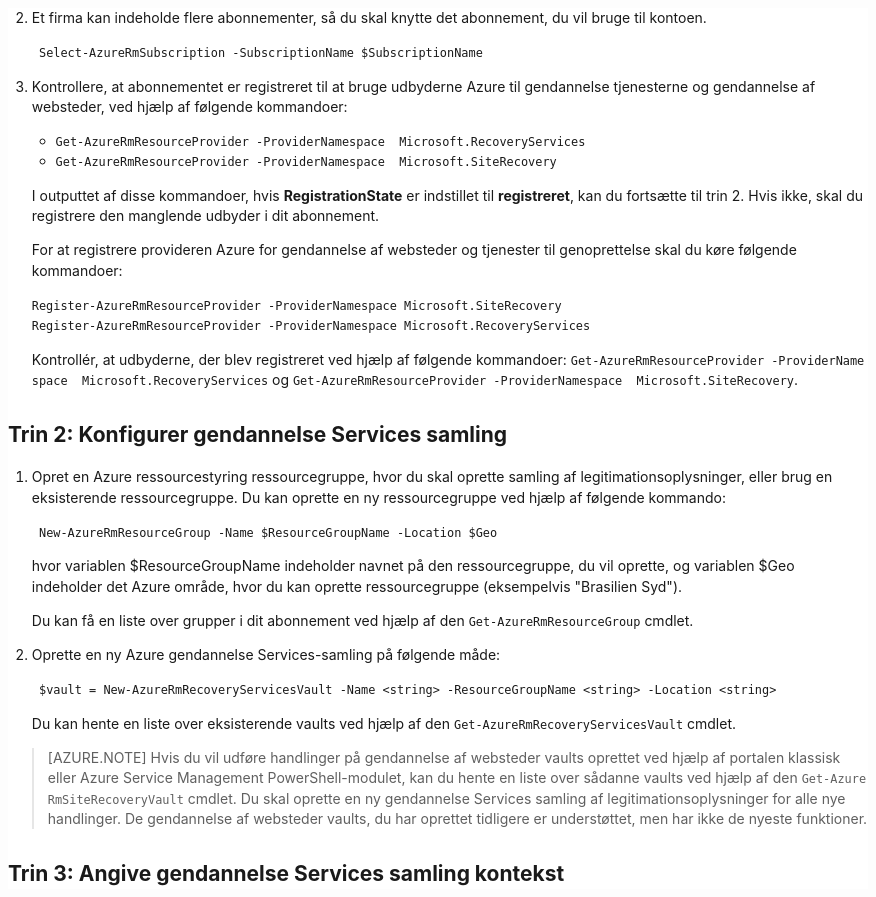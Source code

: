 2. Et firma kan indeholde flere abonnementer, så du skal knytte det abonnement, du vil bruge til kontoen.

        Select-AzureRmSubscription -SubscriptionName $SubscriptionName

3.  Kontrollere, at abonnementet er registreret til at bruge udbyderne Azure til gendannelse tjenesterne og gendannelse af websteder, ved hjælp af følgende kommandoer:

    - `Get-AzureRmResourceProvider -ProviderNamespace  Microsoft.RecoveryServices`
    -  `Get-AzureRmResourceProvider -ProviderNamespace  Microsoft.SiteRecovery`

    I outputtet af disse kommandoer, hvis **RegistrationState** er indstillet til **registreret**, kan du fortsætte til trin 2. Hvis ikke, skal du registrere den manglende udbyder i dit abonnement.

    For at registrere provideren Azure for gendannelse af websteder og tjenester til genoprettelse skal du køre følgende kommandoer:

        Register-AzureRmResourceProvider -ProviderNamespace Microsoft.SiteRecovery
        Register-AzureRmResourceProvider -ProviderNamespace Microsoft.RecoveryServices

    Kontrollér, at udbyderne, der blev registreret ved hjælp af følgende kommandoer: `Get-AzureRmResourceProvider -ProviderNamespace  Microsoft.RecoveryServices` og `Get-AzureRmResourceProvider -ProviderNamespace  Microsoft.SiteRecovery`.



## <a name="step-2-set-up-the-recovery-services-vault"></a>Trin 2: Konfigurer gendannelse Services samling

1. Opret en Azure ressourcestyring ressourcegruppe, hvor du skal oprette samling af legitimationsoplysninger, eller brug en eksisterende ressourcegruppe. Du kan oprette en ny ressourcegruppe ved hjælp af følgende kommando:

        New-AzureRmResourceGroup -Name $ResourceGroupName -Location $Geo  

    hvor variablen $ResourceGroupName indeholder navnet på den ressourcegruppe, du vil oprette, og variablen $Geo indeholder det Azure område, hvor du kan oprette ressourcegruppe (eksempelvis "Brasilien Syd").

    Du kan få en liste over grupper i dit abonnement ved hjælp af den `Get-AzureRmResourceGroup` cmdlet.

2. Oprette en ny Azure gendannelse Services-samling på følgende måde:

        $vault = New-AzureRmRecoveryServicesVault -Name <string> -ResourceGroupName <string> -Location <string>

    Du kan hente en liste over eksisterende vaults ved hjælp af den `Get-AzureRmRecoveryServicesVault` cmdlet.

> [AZURE.NOTE] Hvis du vil udføre handlinger på gendannelse af websteder vaults oprettet ved hjælp af portalen klassisk eller Azure Service Management PowerShell-modulet, kan du hente en liste over sådanne vaults ved hjælp af den `Get-AzureRmSiteRecoveryVault` cmdlet. Du skal oprette en ny gendannelse Services samling af legitimationsoplysninger for alle nye handlinger. De gendannelse af websteder vaults, du har oprettet tidligere er understøttet, men har ikke de nyeste funktioner.

## <a name="step-3-set-the-recovery-services-vault-context"></a>Trin 3: Angive gendannelse Services samling kontekst
